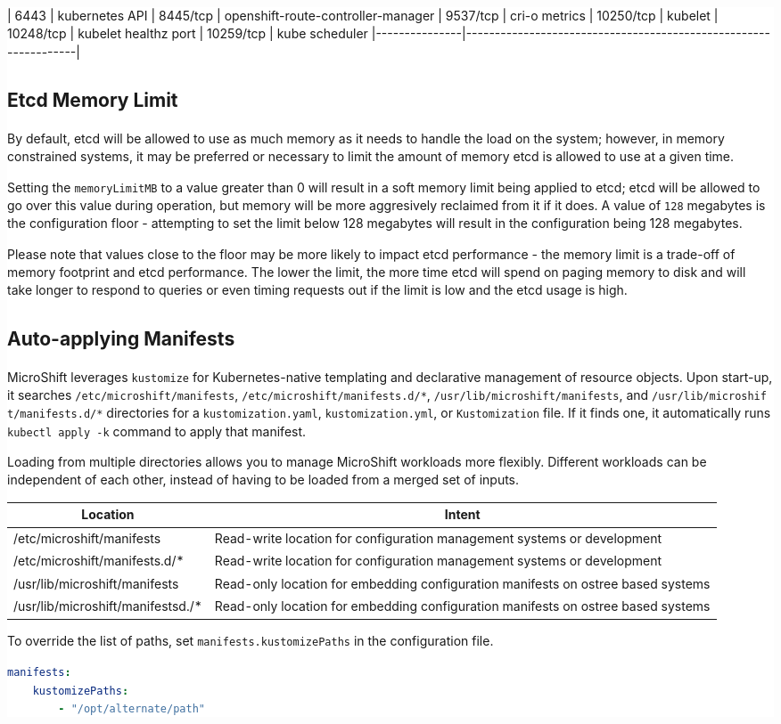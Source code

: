 | 6443          | kubernetes API
| 8445/tcp      | openshift-route-controller-manager
| 9537/tcp      | cri-o metrics
| 10250/tcp     | kubelet
| 10248/tcp     | kubelet healthz port
| 10259/tcp     | kube scheduler
|---------------|-----------------------------------------------------------------|

## Etcd Memory Limit

By default, etcd will be allowed to use as much memory as it needs to handle the load on the system; however, in memory constrained systems, it may be preferred or necessary to limit the amount of memory etcd is allowed to use at a given time.

Setting the `memoryLimitMB` to a value greater than 0 will result in a soft memory limit being applied to etcd; etcd will be allowed to go over this value during operation, but memory will be more aggresively reclaimed from it if it does. A value of `128` megabytes is the  configuration floor - attempting to set the limit below 128 megabytes will result in the configuration being 128 megabytes.

Please note that values close to the floor may be more likely to impact etcd performance - the memory limit is a trade-off of memory footprint and etcd performance. The lower the limit, the more time etcd will spend on paging memory to disk and will take longer to respond to queries or even timing requests out if the limit is low and the etcd usage is high.

## Auto-applying Manifests

MicroShift leverages `kustomize` for Kubernetes-native templating and declarative management of resource objects. Upon start-up, it searches `/etc/microshift/manifests`, `/etc/microshift/manifests.d/*`, `/usr/lib/microshift/manifests`, and `/usr/lib/microshift/manifests.d/*` directories for a `kustomization.yaml`, `kustomization.yml`, or `Kustomization` file. If it finds one, it automatically runs `kubectl apply -k` command to apply that manifest.

Loading from multiple directories allows you to manage MicroShift workloads more flexibly. Different workloads can be independent of each other, instead of having to be loaded from a merged set of inputs.

| Location                          | Intent |
|-----------------------------------|--------|
| /etc/microshift/manifests         | Read-write location for configuration management systems or development
| /etc/microshift/manifests.d/*     | Read-write location for configuration management systems or development
| /usr/lib/microshift/manifests     | Read-only location for embedding configuration manifests on ostree based systems
| /usr/lib/microshift/manifestsd./* | Read-only location for embedding configuration manifests on ostree based systems

To override the list of paths, set `manifests.kustomizePaths` in the configuration file.

```yaml
manifests:
    kustomizePaths:
        - "/opt/alternate/path"
```
